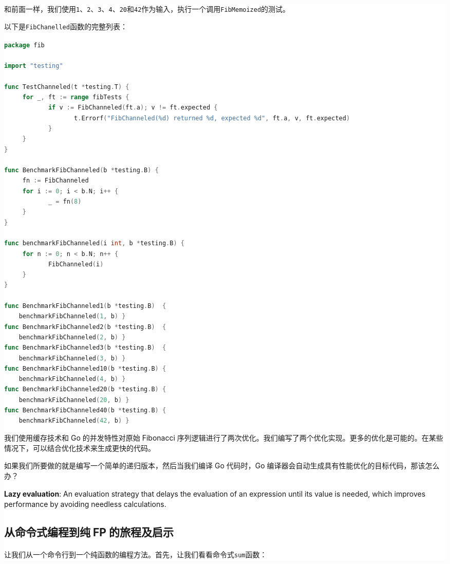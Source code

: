 和前面一样，我们使用`1`、`2`、`3`、`4`、`20`和`42`作为输入，执行一个调用`FibMemoized`的测试。

以下是`FibChanelled`函数的完整列表：

```go
package fib

import "testing"

func TestChanneled(t *testing.T) {
     for _, ft := range fibTests {
            if v := FibChanneled(ft.a); v != ft.expected {
                   t.Errorf("FibChanneled(%d) returned %d, expected %d", ft.a, v, ft.expected)
            }
     }
}

func BenchmarkFibChanneled(b *testing.B) {
     fn := FibChanneled
     for i := 0; i < b.N; i++ {
            _ = fn(8)
     }
}

func benchmarkFibChanneled(i int, b *testing.B) {
     for n := 0; n < b.N; n++ {
            FibChanneled(i)
     }
}

func BenchmarkFibChanneled1(b *testing.B)  { 
    benchmarkFibChanneled(1, b) }
func BenchmarkFibChanneled2(b *testing.B)  { 
    benchmarkFibChanneled(2, b) }
func BenchmarkFibChanneled3(b *testing.B)  { 
    benchmarkFibChanneled(3, b) }
func BenchmarkFibChanneled10(b *testing.B) { 
    benchmarkFibChanneled(4, b) }
func BenchmarkFibChanneled20(b *testing.B) { 
    benchmarkFibChanneled(20, b) }
func BenchmarkFibChanneled40(b *testing.B) { 
    benchmarkFibChanneled(42, b) }
```

我们使用缓存技术和 Go 的并发特性对原始 Fibonacci 序列逻辑进行了两次优化。我们编写了两个优化实现。更多的优化是可能的。在某些情况下，可以结合优化技术来生成更快的代码。

如果我们所要做的就是编写一个简单的递归版本，然后当我们编译 Go 代码时，Go 编译器会自动生成具有性能优化的目标代码，那该怎么办？

**Lazy evaluation**: An evaluation strategy that delays the evaluation of an expression until its value is needed, which improves performance by avoiding needless calculations.

## 从命令式编程到纯 FP 的旅程及启示

让我们从一个命令行到一个纯函数的编程方法。首先，让我们看看命令式`sum`函数：

